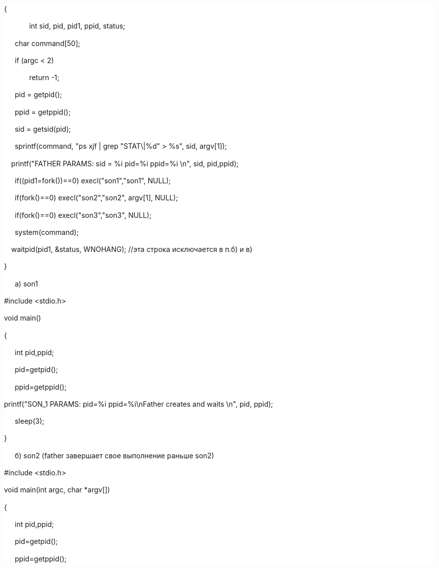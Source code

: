 {

`   	`int sid, pid, pid1, ppid, status;

`	`char command[50];

`	`if (argc < 2)

`		`return -1;

`	`pid = getpid();

`  	`ppid = getppid();

`	`sid = getsid(pid);

`	`sprintf(command, "ps xjf | grep \"STAT\\|%d\" > %s", sid, argv[1]);

`  `printf("FATHER PARAMS: sid = %i  pid=%i  ppid=%i \n", sid, pid,ppid);

`  	`if((pid1=fork())==0) execl("son1","son1", NULL);

`	`if(fork()==0) execl("son2","son2", argv[1], NULL);

`	`if(fork()==0) execl("son3","son3", NULL);

`	`system(command);

`  `waitpid(pid1, &status, WNOHANG); //эта строка исключается в п.б) и в)

}

`	`a) son1 

#include <stdio.h>

void main()

{

`	`int pid,ppid;

`	`pid=getpid();

`	`ppid=getppid();

printf("SON\_1 PARAMS:  pid=%i  ppid=%i\nFather creates and waits \n", pid, ppid);

`	`sleep(3);

}

`	`б) son2 (father завершает свое выполнение раньше son2)

#include <stdio.h>

void main(int argc, char \*argv[])

{

`	`int pid,ppid;

`	`pid=getpid();

`	`ppid=getppid();
